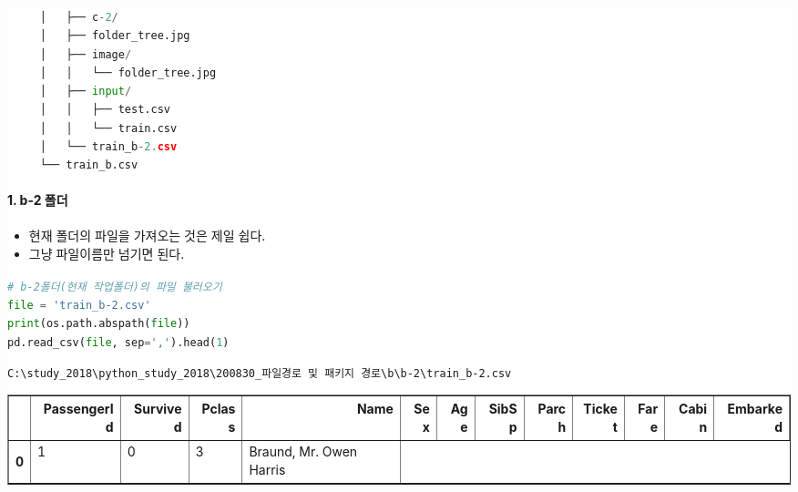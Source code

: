 ```python
     │   ├── c-2/
     │   ├── folder_tree.jpg
     │   ├── image/
     │   │   └── folder_tree.jpg
     │   ├── input/
     │   │   ├── test.csv
     │   │   └── train.csv
     │   └── train_b-2.csv
     └── train_b.csv
```

#### 1. b-2 폴더
- 현재 폴더의 파일을 가져오는 것은 제일 쉽다. 
- 그냥 파일이름만 넘기면 된다.


```python
# b-2폴더(현재 작업폴더)의 파일 불러오기
file = 'train_b-2.csv'
print(os.path.abspath(file))
pd.read_csv(file, sep=',').head(1)
```

    C:\study_2018\python_study_2018\200830_파일경로 및 패키지 경로\b\b-2\train_b-2.csv
    




<div>
<style scoped>
    .dataframe tbody tr th:only-of-type {
        vertical-align: middle;
    }

    .dataframe tbody tr th {
        vertical-align: top;
    }

    .dataframe thead th {
        text-align: right;
    }
</style>
<table border="1" class="dataframe">
  <thead>
    <tr style="text-align: right;">
      <th></th>
      <th>PassengerId</th>
      <th>Survived</th>
      <th>Pclass</th>
      <th>Name</th>
      <th>Sex</th>
      <th>Age</th>
      <th>SibSp</th>
      <th>Parch</th>
      <th>Ticket</th>
      <th>Fare</th>
      <th>Cabin</th>
      <th>Embarked</th>
    </tr>
  </thead>
  <tbody>
    <tr>
      <th>0</th>
      <td>1</td>
      <td>0</td>
      <td>3</td>
      <td>Braund, Mr. Owen Harris</td>